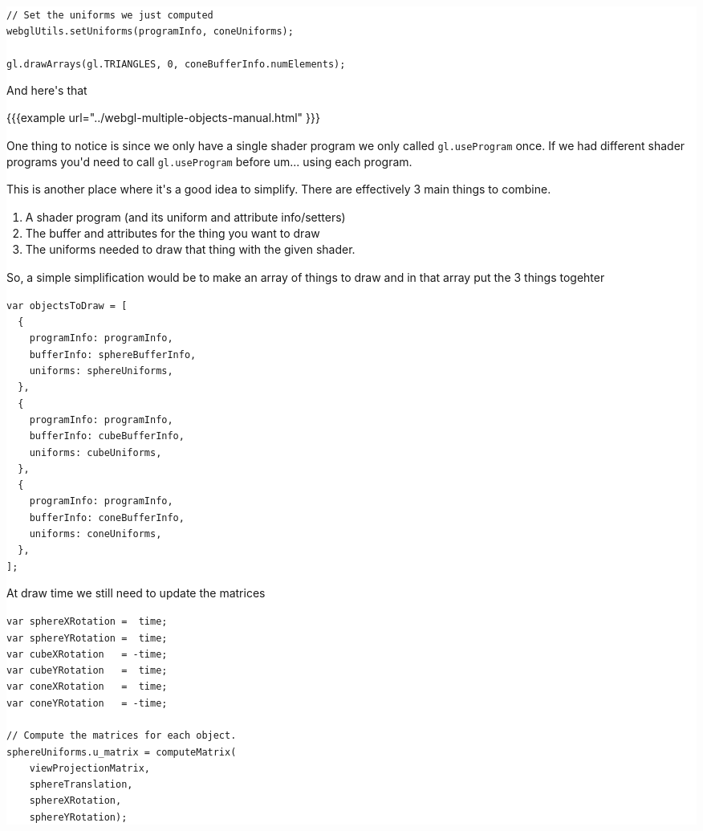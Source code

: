     // Set the uniforms we just computed
    webglUtils.setUniforms(programInfo, coneUniforms);

    gl.drawArrays(gl.TRIANGLES, 0, coneBufferInfo.numElements);

And here's that

{{{example url="../webgl-multiple-objects-manual.html" }}}

One thing to notice is since we only have a single shader program we only
called `gl.useProgram` once.  If we had different shader programs you'd
need to call `gl.useProgram` before um...  using each program.

This is another place where it's a good idea to simplify.  There are
effectively 3 main things to combine.

1.  A shader program (and its uniform and attribute info/setters)
2.  The buffer and attributes for the thing you want to draw
3.  The uniforms needed to draw that thing with the given shader.

So, a simple simplification would be to make an array of things to draw
and in that array put the 3 things togehter

    var objectsToDraw = [
      {
        programInfo: programInfo,
        bufferInfo: sphereBufferInfo,
        uniforms: sphereUniforms,
      },
      {
        programInfo: programInfo,
        bufferInfo: cubeBufferInfo,
        uniforms: cubeUniforms,
      },
      {
        programInfo: programInfo,
        bufferInfo: coneBufferInfo,
        uniforms: coneUniforms,
      },
    ];

At draw time we still need to update the matrices

    var sphereXRotation =  time;
    var sphereYRotation =  time;
    var cubeXRotation   = -time;
    var cubeYRotation   =  time;
    var coneXRotation   =  time;
    var coneYRotation   = -time;

    // Compute the matrices for each object.
    sphereUniforms.u_matrix = computeMatrix(
        viewProjectionMatrix,
        sphereTranslation,
        sphereXRotation,
        sphereYRotation);
